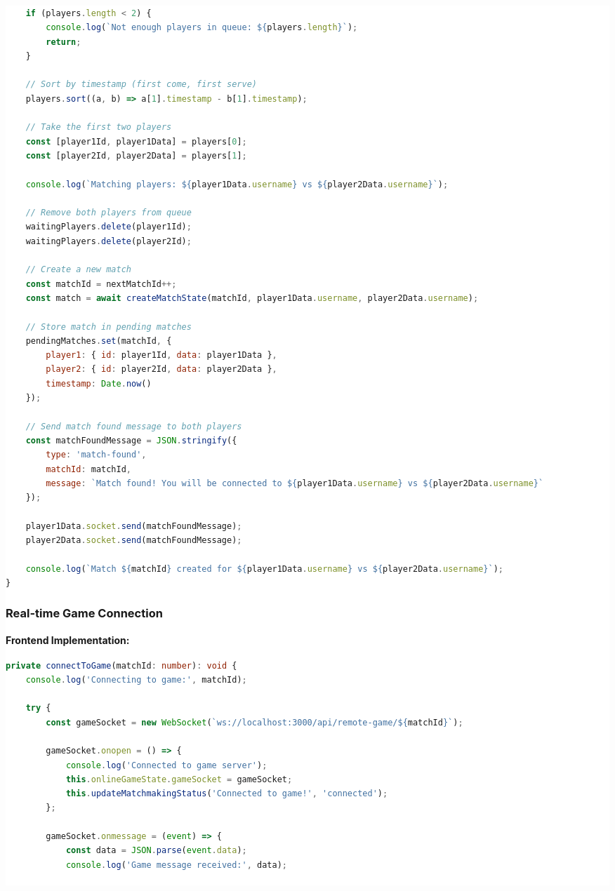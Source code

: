 ```javascript
    if (players.length < 2) {
        console.log(`Not enough players in queue: ${players.length}`);
        return;
    }
    
    // Sort by timestamp (first come, first serve)
    players.sort((a, b) => a[1].timestamp - b[1].timestamp);
    
    // Take the first two players
    const [player1Id, player1Data] = players[0];
    const [player2Id, player2Data] = players[1];
    
    console.log(`Matching players: ${player1Data.username} vs ${player2Data.username}`);
    
    // Remove both players from queue
    waitingPlayers.delete(player1Id);
    waitingPlayers.delete(player2Id);
    
    // Create a new match
    const matchId = nextMatchId++;
    const match = await createMatchState(matchId, player1Data.username, player2Data.username);
    
    // Store match in pending matches
    pendingMatches.set(matchId, {
        player1: { id: player1Id, data: player1Data },
        player2: { id: player2Id, data: player2Data },
        timestamp: Date.now()
    });
    
    // Send match found message to both players
    const matchFoundMessage = JSON.stringify({
        type: 'match-found',
        matchId: matchId,
        message: `Match found! You will be connected to ${player1Data.username} vs ${player2Data.username}`
    });
    
    player1Data.socket.send(matchFoundMessage);
    player2Data.socket.send(matchFoundMessage);
    
    console.log(`Match ${matchId} created for ${player1Data.username} vs ${player2Data.username}`);
}
```

### Real-time Game Connection
**Frontend Implementation:**
```typescript
private connectToGame(matchId: number): void {
    console.log('Connecting to game:', matchId);
    
    try {
        const gameSocket = new WebSocket(`ws://localhost:3000/api/remote-game/${matchId}`);
        
        gameSocket.onopen = () => {
            console.log('Connected to game server');
            this.onlineGameState.gameSocket = gameSocket;
            this.updateMatchmakingStatus('Connected to game!', 'connected');
        };

        gameSocket.onmessage = (event) => {
            const data = JSON.parse(event.data);
            console.log('Game message received:', data);
            
```